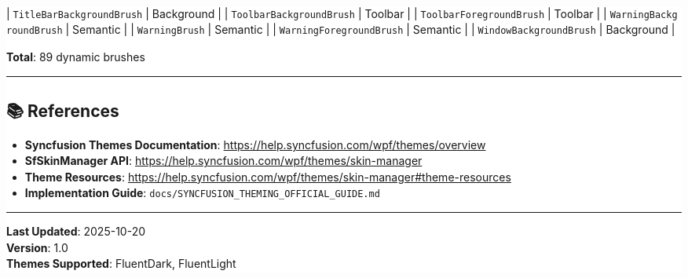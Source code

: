 | `TitleBarBackgroundBrush` | Background |
| `ToolbarBackgroundBrush` | Toolbar |
| `ToolbarForegroundBrush` | Toolbar |
| `WarningBackgroundBrush` | Semantic |
| `WarningBrush` | Semantic |
| `WarningForegroundBrush` | Semantic |
| `WindowBackgroundBrush` | Background |

**Total**: 89 dynamic brushes

---

## 📚 References

- **Syncfusion Themes Documentation**: https://help.syncfusion.com/wpf/themes/overview
- **SfSkinManager API**: https://help.syncfusion.com/wpf/themes/skin-manager
- **Theme Resources**: https://help.syncfusion.com/wpf/themes/skin-manager#theme-resources
- **Implementation Guide**: `docs/SYNCFUSION_THEMING_OFFICIAL_GUIDE.md`

---

**Last Updated**: 2025-10-20  
**Version**: 1.0  
**Themes Supported**: FluentDark, FluentLight
